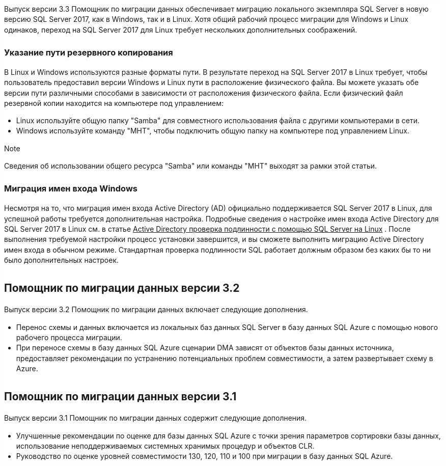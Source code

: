 Выпуск версии 3.3 Помощник по миграции данных обеспечивает миграцию локального экземпляра SQL Server в новую версию SQL Server 2017, как в Windows, так и в Linux. Хотя общий рабочий процесс миграции для Windows и Linux одинаков, переход на SQL Server 2017 для Linux требует нескольких дополнительных соображений.

### <a name="specifying-the-back-up-path"></a>Указание пути резервного копирования

В Linux и Windows используются разные форматы пути. В результате переход на SQL Server 2017 в Linux требует, чтобы пользователь предоставил версии Windows и Linux пути в расположение физического файла. Вы можете указать обе версии пути различными способами в зависимости от расположения физического файла.
Если физический файл резервной копии находится на компьютере под управлением:

- Linux используйте общую папку "Samba" для совместного использования файла с другими компьютерами в сети.
- Windows используйте команду "МНТ", чтобы подключить общую папку на компьютере под управлением Linux.

> [!NOTE]
> Сведения об использовании общего ресурса "Samba" или команды "МНТ" выходят за рамки этой статьи.

### <a name="migrating-windows-logins"></a>Миграция имен входа Windows

Несмотря на то, что миграция имен входа Active Directory (AD) официально поддерживается SQL Server 2017 в Linux, для успешной работы требуется дополнительная настройка. Подробные сведения о настройке имен входа Active Directory для SQL Server 2017 в Linux см. в статье [Active Directory проверка подлинности с помощью SQL Server на Linux](../linux/sql-server-linux-active-directory-authentication.md) . После выполнения требуемой настройки процесс установки завершится, и вы сможете выполнить миграцию Active Directory имен входа в обычном режиме. Стандартная проверка подлинности SQL работает должным образом без каких бы то ни было дополнительных настроек.

## <a name="data-migration-assistant-v32"></a>Помощник по миграции данных версии 3.2

Выпуск версии 3.2 Помощник по миграции данных включает следующие дополнения.

- Перенос схемы и данных включается из локальных баз данных SQL Server в базу данных SQL Azure с помощью нового рабочего процесса миграции.
- При переносе схемы в базу данных SQL Azure сценарии DMA зависят от объектов базы данных источника, предоставляет рекомендации по устранению потенциальных проблем совместимости, а затем развертывает схему в Azure.

## <a name="data-migration-assistant-v31"></a>Помощник по миграции данных версии 3.1

Выпуск версии 3.1 Помощник по миграции данных содержит следующие дополнения.

- Улучшенные рекомендации по оценке для базы данных SQL Azure с точки зрения параметров сортировки базы данных, использование неподдерживаемых системных хранимых процедур и объектов CLR.
- Руководство по оценке уровней совместимости 130, 120, 110 и 100 при миграции в базу данных SQL Azure.
